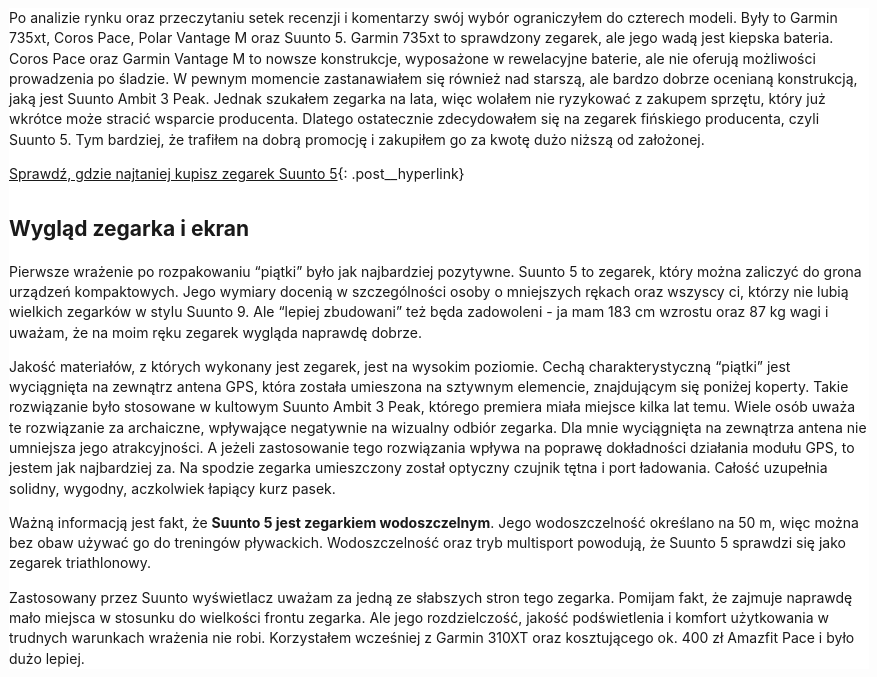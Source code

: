 Po analizie rynku oraz przeczytaniu setek recenzji i komentarzy swój wybór ograniczyłem do czterech modeli. Były to Garmin 735xt, Coros Pace, Polar Vantage M oraz Suunto 5. Garmin 735xt to sprawdzony zegarek, ale jego wadą jest kiepska bateria. Coros Pace oraz Garmin Vantage M to nowsze konstrukcje, wyposażone w rewelacyjne baterie, ale nie oferują możliwości prowadzenia po śladzie. W pewnym momencie zastanawiałem się również nad starszą, ale bardzo dobrze ocenianą konstrukcją, jaką jest Suunto Ambit 3 Peak. Jednak szukałem zegarka na lata, więc wolałem nie ryzykować z zakupem sprzętu, który już wkrótce może stracić wsparcie producenta. Dlatego ostatecznie zdecydowałem się na zegarek fińskiego producenta, czyli Suunto 5. Tym bardziej, że trafiłem na dobrą promocję i zakupiłem go za kwotę dużo niższą od założonej. 

[Sprawdź, gdzie najtaniej kupisz zegarek Suunto 5](https://www.ceneo.pl/81558053#crid=313851&pid=21224){: .post__hyperlink}

## Wygląd zegarka i ekran

Pierwsze wrażenie po rozpakowaniu “piątki” było jak najbardziej pozytywne. Suunto 5 to zegarek, który można zaliczyć do grona urządzeń kompaktowych. Jego wymiary docenią w szczególności osoby o mniejszych rękach oraz wszyscy ci, którzy nie lubią wielkich zegarków w stylu Suunto 9. Ale “lepiej zbudowani” też będa zadowoleni - ja mam 183 cm wzrostu oraz 87 kg wagi i uważam, że na moim ręku zegarek wygląda naprawdę dobrze.

Jakość materiałów, z których wykonany jest zegarek, jest na wysokim poziomie. Cechą charakterystyczną “piątki” jest wyciągnięta na zewnątrz antena GPS, która została umieszona na sztywnym elemencie, znajdującym się poniżej koperty. Takie rozwiązanie było stosowane w kultowym Suunto Ambit 3 Peak, którego premiera miała miejsce kilka lat temu. Wiele osób uważa te rozwiązanie za archaiczne, wpływające negatywnie na wizualny odbiór zegarka. Dla mnie wyciągnięta na zewnątrza antena nie umniejsza jego atrakcyjności. A jeżeli zastosowanie tego rozwiązania wpływa na poprawę dokładności działania modułu GPS, to jestem jak najbardziej za. Na spodzie zegarka umieszczony został optyczny czujnik tętna i port ładowania. Całość uzupełnia solidny, wygodny, aczkolwiek łapiący kurz pasek.

Ważną informacją jest fakt, że **Suunto 5 jest zegarkiem wodoszczelnym**. Jego wodoszczelność określano na 50 m, więc można bez obaw używać go do treningów pływackich. Wodoszczelność oraz tryb multisport powodują, że Suunto 5 sprawdzi się jako zegarek triathlonowy.

Zastosowany przez Suunto wyświetlacz uważam za jedną ze słabszych stron tego zegarka. Pomijam fakt, że zajmuje naprawdę mało miejsca w stosunku do wielkości frontu zegarka. Ale jego rozdzielczość, jakość podświetlenia i komfort użytkowania w trudnych warunkach wrażenia nie robi. Korzystałem wcześniej z Garmin 310XT oraz kosztującego ok. 400 zł Amazfit Pace i było dużo lepiej. 
